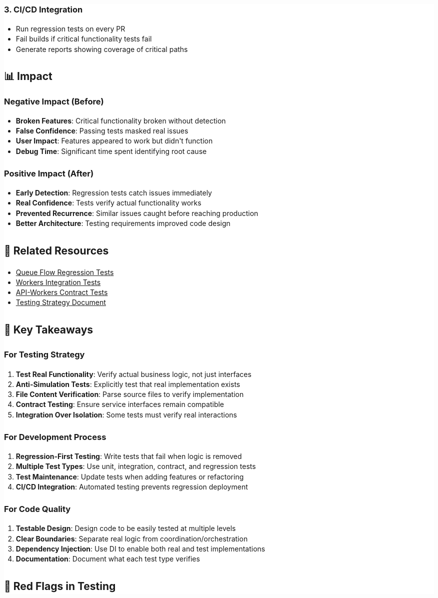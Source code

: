 ### 3. CI/CD Integration
- Run regression tests on every PR
- Fail builds if critical functionality tests fail
- Generate reports showing coverage of critical paths

## 📊 Impact

### Negative Impact (Before)
- **Broken Features**: Critical functionality broken without detection
- **False Confidence**: Passing tests masked real issues
- **User Impact**: Features appeared to work but didn't function
- **Debug Time**: Significant time spent identifying root cause

### Positive Impact (After)
- **Early Detection**: Regression tests catch issues immediately
- **Real Confidence**: Tests verify actual functionality works
- **Prevented Recurrence**: Similar issues caught before reaching production
- **Better Architecture**: Testing requirements improved code design

## 🔗 Related Resources

- [Queue Flow Regression Tests](../../apps/api/src/app/queue/queue-flow-regression.spec.ts)
- [Workers Integration Tests](../../apps/workers/src/queue-integration-regression.spec.ts)
- [API-Workers Contract Tests](../../tests/contract/api-workers-contract.spec.ts)
- [Testing Strategy Document](../testing-strategy-regression-prevention.md)

## 🎯 Key Takeaways

### For Testing Strategy
1. **Test Real Functionality**: Verify actual business logic, not just interfaces
2. **Anti-Simulation Tests**: Explicitly test that real implementation exists
3. **File Content Verification**: Parse source files to verify implementation
4. **Contract Testing**: Ensure service interfaces remain compatible
5. **Integration Over Isolation**: Some tests must verify real interactions

### For Development Process
1. **Regression-First Testing**: Write tests that fail when logic is removed
2. **Multiple Test Types**: Use unit, integration, contract, and regression tests
3. **Test Maintenance**: Update tests when adding features or refactoring
4. **CI/CD Integration**: Automated testing prevents regression deployment

### For Code Quality
1. **Testable Design**: Design code to be easily tested at multiple levels
2. **Clear Boundaries**: Separate real logic from coordination/orchestration
3. **Dependency Injection**: Use DI to enable both real and test implementations
4. **Documentation**: Document what each test type verifies

## 🚨 Red Flags in Testing

